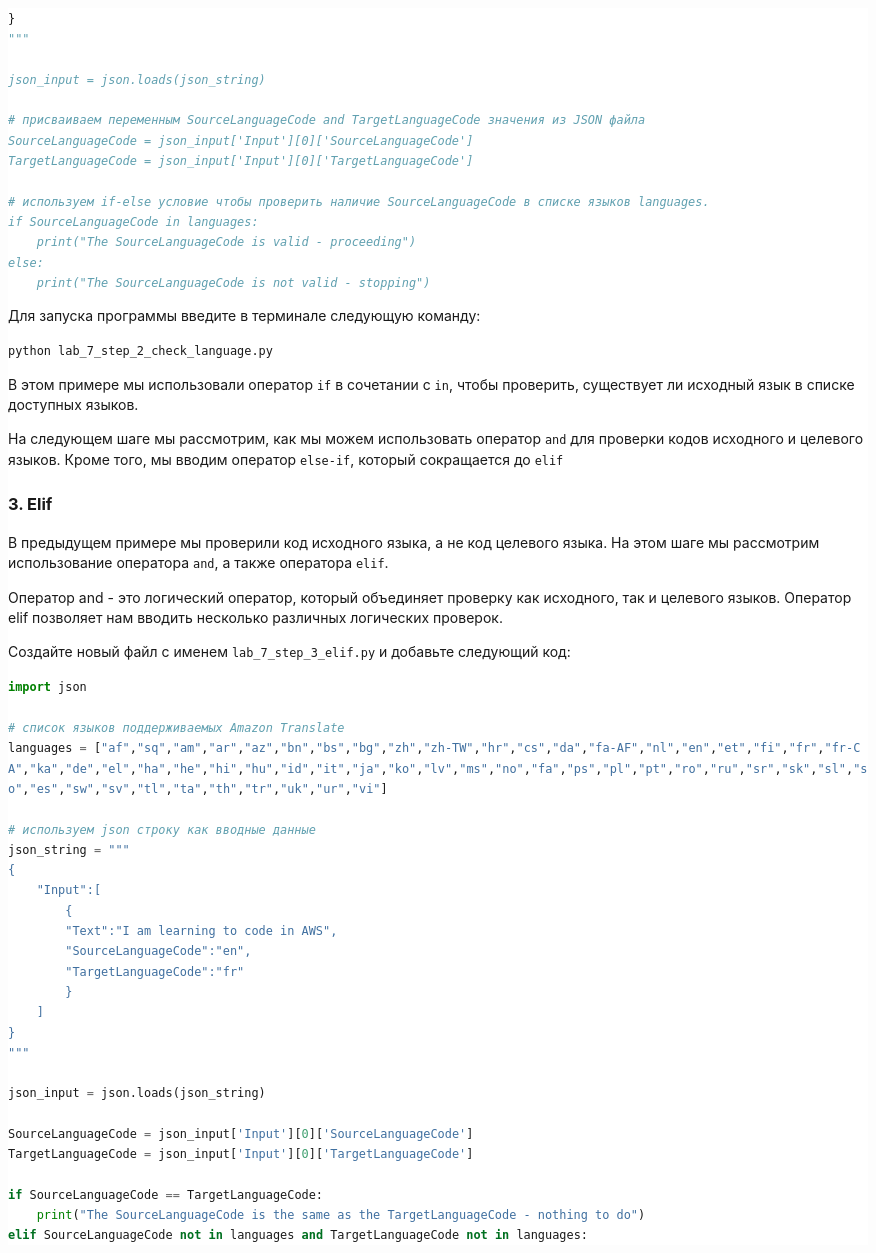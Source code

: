 ```python
}
"""

json_input = json.loads(json_string)

# присваиваем переменным SourceLanguageCode and TargetLanguageCode значения из JSON файла
SourceLanguageCode = json_input['Input'][0]['SourceLanguageCode']
TargetLanguageCode = json_input['Input'][0]['TargetLanguageCode']

# используем if-else условие чтобы проверить наличие SourceLanguageCode в списке языков languages.
if SourceLanguageCode in languages:
    print("The SourceLanguageCode is valid - proceeding")
else:
    print("The SourceLanguageCode is not valid - stopping")
```

Для запуска программы введите в терминале следующую команду:

`python lab_7_step_2_check_language.py`

В этом примере мы использовали оператор `if` в сочетании с `in`, чтобы проверить, 
существует ли исходный язык в списке доступных языков.

На следующем шаге мы рассмотрим, как мы можем использовать оператор `and` 
для проверки кодов исходного и целевого языков. 
Кроме того, мы вводим оператор `else-if`, который сокращается до `elif`

### 3. Elif

В предыдущем примере мы проверили код исходного языка, а не код целевого языка. На этом шаге мы рассмотрим использование оператора `and`, а также оператора `elif`.

Оператор and - это логический оператор, который объединяет проверку как исходного, так и целевого языков. Оператор elif позволяет нам вводить несколько различных логических проверок.

Создайте новый файл с именем `lab_7_step_3_elif.py` и добавьте следующий код:

```python
import json

# список языков поддерживаемых Amazon Translate
languages = ["af","sq","am","ar","az","bn","bs","bg","zh","zh-TW","hr","cs","da","fa-AF","nl","en","et","fi","fr","fr-CA","ka","de","el","ha","he","hi","hu","id","it","ja","ko","lv","ms","no","fa","ps","pl","pt","ro","ru","sr","sk","sl","so","es","sw","sv","tl","ta","th","tr","uk","ur","vi"]

# используем json строку как вводные данные
json_string = """
{
    "Input":[
        {
        "Text":"I am learning to code in AWS",
        "SourceLanguageCode":"en",
        "TargetLanguageCode":"fr"
        }
    ]
}
"""

json_input = json.loads(json_string)

SourceLanguageCode = json_input['Input'][0]['SourceLanguageCode']
TargetLanguageCode = json_input['Input'][0]['TargetLanguageCode']

if SourceLanguageCode == TargetLanguageCode:
    print("The SourceLanguageCode is the same as the TargetLanguageCode - nothing to do")
elif SourceLanguageCode not in languages and TargetLanguageCode not in languages:
```